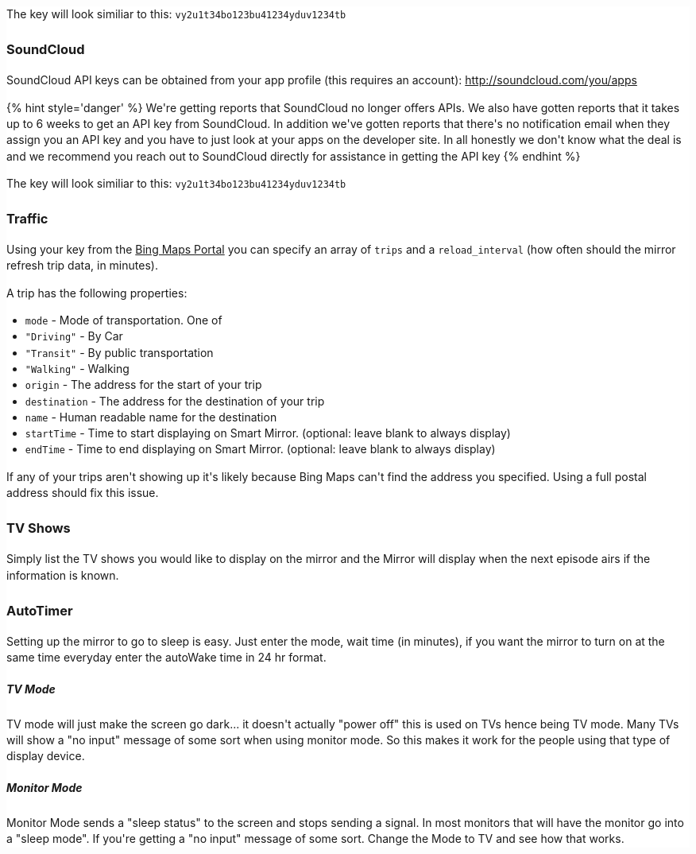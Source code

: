 The key will look similiar to this: `vy2u1t34bo123bu41234yduv1234tb`

### SoundCloud
SoundCloud API keys can be obtained from your app profile (this requires an account): http://soundcloud.com/you/apps

{% hint style='danger' %}
We're getting reports that SoundCloud no longer offers APIs. We also have gotten reports that it takes up to 6 weeks to get an API key from SoundCloud. In addition we've gotten reports that there's no notification email when they assign you an API key and you have to just look at your apps on the developer site. In all honestly we don't know what the deal is and we recommend you reach out to SoundCloud directly for assistance in getting the API key
{% endhint %}

The key will look similiar to this: `vy2u1t34bo123bu41234yduv1234tb`

### Traffic
Using your key from the [Bing Maps Portal](https://www.bingmapsportal.com/Application) you can specify an array of `trips` and a `reload_interval` (how often should the mirror refresh trip data, in minutes).

A trip has the following properties:
- `mode` - Mode of transportation. One of
 -  `"Driving"` - By Car
 -  `"Transit"` - By public transportation
 -  `"Walking"` - Walking
-  `origin` - The address for the start of your trip
-  `destination` - The address for the destination of your trip
-  `name` - Human readable name for the destination
-  `startTime` - Time to start displaying on Smart Mirror. (optional: leave blank to always display) 
-  `endTime` - Time to end displaying on Smart Mirror. (optional: leave blank to always display) 

If any of your trips aren't showing up it's likely because Bing Maps can't find the address you specified. Using a full postal address should fix this issue.

### TV Shows
Simply list the TV shows you would like to display on the mirror and the Mirror will display when the next episode airs if the information is known.

### AutoTimer
Setting up the mirror to go to sleep is easy. Just enter the mode, wait time (in minutes), if you want the mirror to turn on at the same time everyday enter the autoWake time in 24 hr format.

##### TV Mode
TV mode will just make the screen go dark... it doesn't actually "power off" this is used on TVs hence being TV mode. Many TVs will show a "no input" message of some sort when using monitor mode. So this makes it work for the people using that type of display device.

##### Monitor Mode
Monitor Mode sends a "sleep status" to the screen and stops sending a signal. In most monitors that will have the monitor go into a "sleep mode". If you're getting a "no input" message of some sort. Change the Mode to TV and see how that works.
